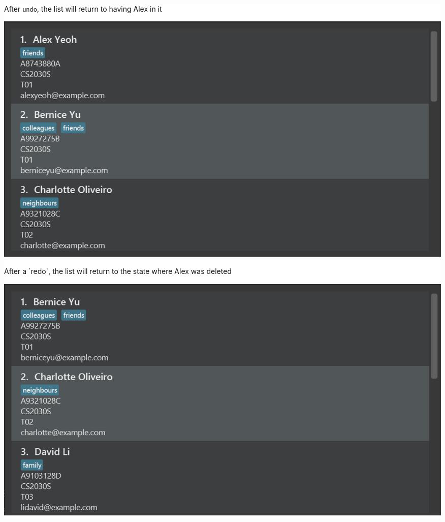 After `undo`, the list will return to having Alex in it<br>

![Initial State](images/undocommandUG/initial_state.png)
<div style="page-break-after: always;"></div>
After a `redo`, the list will return to the state where Alex was deleted<br>

![Before Undo](images/undocommandUG/before_undo.png)
<div style="page-break-after: always;"></div>
